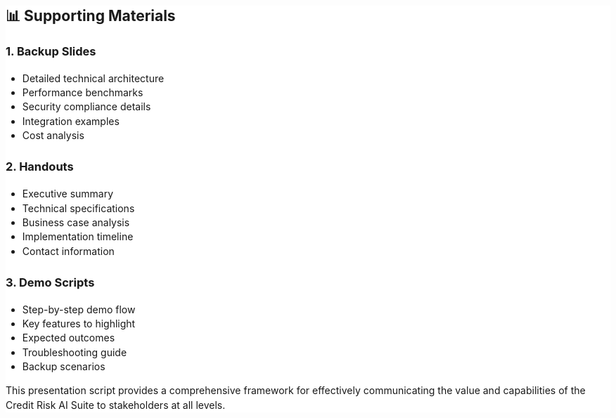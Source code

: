 
## 📊 Supporting Materials

### 1. Backup Slides
- Detailed technical architecture
- Performance benchmarks
- Security compliance details
- Integration examples
- Cost analysis

### 2. Handouts
- Executive summary
- Technical specifications
- Business case analysis
- Implementation timeline
- Contact information

### 3. Demo Scripts
- Step-by-step demo flow
- Key features to highlight
- Expected outcomes
- Troubleshooting guide
- Backup scenarios

This presentation script provides a comprehensive framework for effectively communicating the value and capabilities of the Credit Risk AI Suite to stakeholders at all levels. 